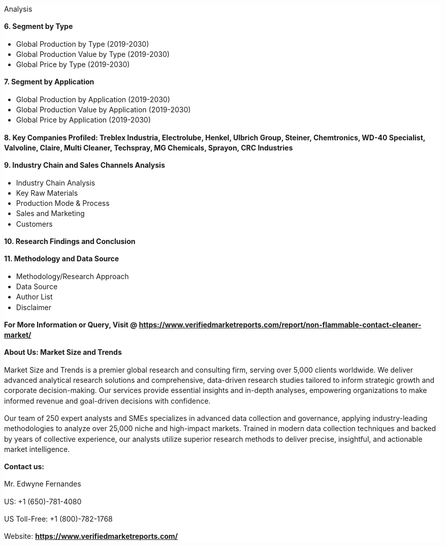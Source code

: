 Analysis&nbsp;</li></ul><p><strong>6. Segment by Type</strong></p><ul><li>Global Production by Type (2019-2030)</li><li>Global Production Value by Type (2019-2030)</li><li>Global Price by Type (2019-2030)</li></ul><p><strong>7. Segment by Application</strong></p><ul><li>Global Production by Application (2019-2030)</li><li>Global Production Value by Application (2019-2030)</li><li>Global Price by Application (2019-2030)</li></ul><p><strong>8. Key Companies Profiled: Treblex Industria, Electrolube, Henkel, Ulbrich Group, Steiner, Chemtronics, WD-40 Specialist, Valvoline, Claire, Multi Cleaner, Techspray, MG Chemicals, Sprayon, CRC Industries</strong></p><p><strong>9. Industry Chain and Sales Channels Analysis</strong></p><ul><li>Industry Chain Analysis</li><li>Key Raw Materials</li><li>Production Mode &amp; Process</li><li>Sales and Marketing</li><li>Customers</li></ul><p><strong>10. Research Findings and Conclusion</strong></p><p><strong>11. Methodology and Data Source</strong></p><ul><li>Methodology/Research Approach</li><li>Data Source</li><li>Author List</li><li>Disclaimer</li></ul></p><p><strong>For More Information or Query, Visit @ <a href="https://www.verifiedmarketreports.com/report/non-flammable-contact-cleaner-market/">https://www.verifiedmarketreports.com/report/non-flammable-contact-cleaner-market/</a></strong></p><p><strong>About Us: Market Size and Trends</strong></p><p>Market Size and Trends is a premier global research and consulting firm, serving over 5,000 clients worldwide. We deliver advanced analytical research solutions and comprehensive, data-driven research studies tailored to inform strategic growth and corporate decision-making. Our services provide essential insights and in-depth analyses, empowering organizations to make informed revenue and goal-driven decisions with confidence.</p><p>Our team of 250 expert analysts and SMEs specializes in advanced data collection and governance, applying industry-leading methodologies to analyze over 25,000 niche and high-impact markets. Trained in modern data collection techniques and backed by years of collective experience, our analysts utilize superior research methods to deliver precise, insightful, and actionable market intelligence.</p><p><strong>Contact us:</strong></p><p>Mr. Edwyne Fernandes</p><p>US: +1 (650)-781-4080</p><p>US Toll-Free: +1 (800)-782-1768</p><p>Website: <strong><a href="https://www.verifiedmarketreports.com/">https://www.verifiedmarketreports.com/</a></strong></p>
